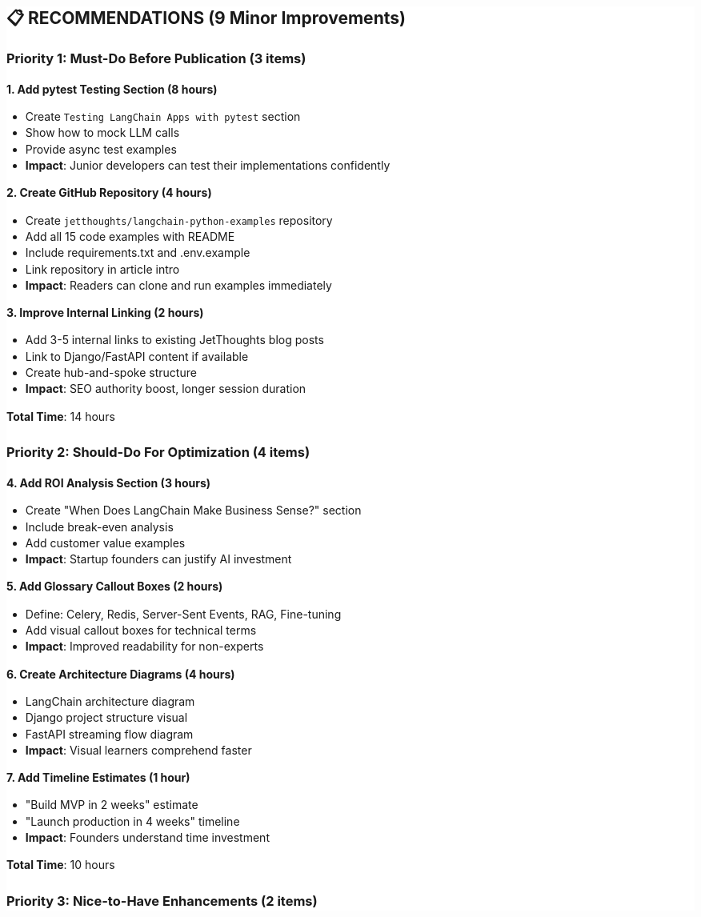 
## 📋 RECOMMENDATIONS (9 Minor Improvements)

### Priority 1: Must-Do Before Publication (3 items)

**1. Add pytest Testing Section (8 hours)**
- Create `Testing LangChain Apps with pytest` section
- Show how to mock LLM calls
- Provide async test examples
- **Impact**: Junior developers can test their implementations confidently

**2. Create GitHub Repository (4 hours)**
- Create `jetthoughts/langchain-python-examples` repository
- Add all 15 code examples with README
- Include requirements.txt and .env.example
- Link repository in article intro
- **Impact**: Readers can clone and run examples immediately

**3. Improve Internal Linking (2 hours)**
- Add 3-5 internal links to existing JetThoughts blog posts
- Link to Django/FastAPI content if available
- Create hub-and-spoke structure
- **Impact**: SEO authority boost, longer session duration

**Total Time**: 14 hours

### Priority 2: Should-Do For Optimization (4 items)

**4. Add ROI Analysis Section (3 hours)**
- Create "When Does LangChain Make Business Sense?" section
- Include break-even analysis
- Add customer value examples
- **Impact**: Startup founders can justify AI investment

**5. Add Glossary Callout Boxes (2 hours)**
- Define: Celery, Redis, Server-Sent Events, RAG, Fine-tuning
- Add visual callout boxes for technical terms
- **Impact**: Improved readability for non-experts

**6. Create Architecture Diagrams (4 hours)**
- LangChain architecture diagram
- Django project structure visual
- FastAPI streaming flow diagram
- **Impact**: Visual learners comprehend faster

**7. Add Timeline Estimates (1 hour)**
- "Build MVP in 2 weeks" estimate
- "Launch production in 4 weeks" timeline
- **Impact**: Founders understand time investment

**Total Time**: 10 hours

### Priority 3: Nice-to-Have Enhancements (2 items)
